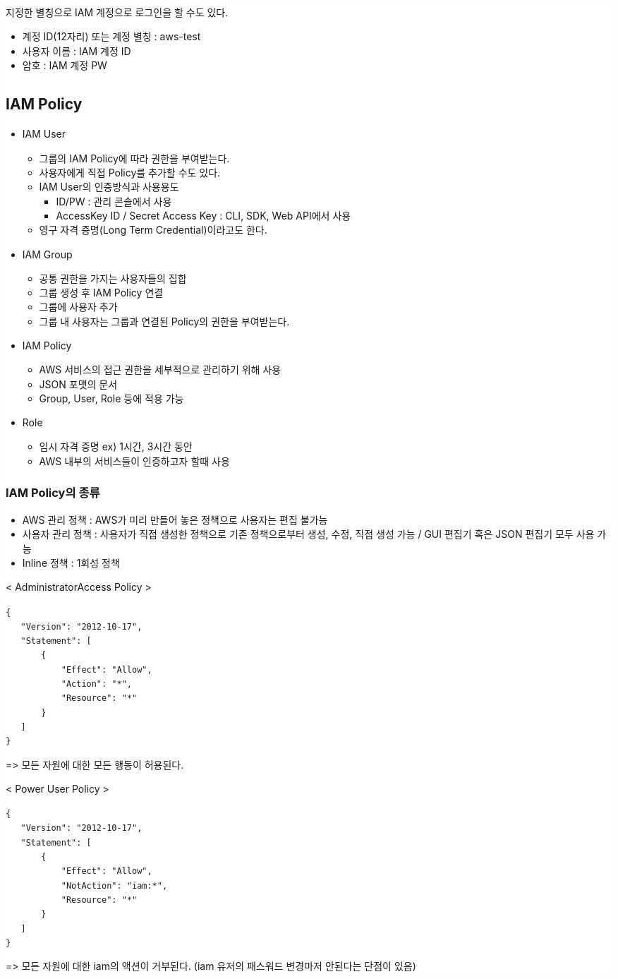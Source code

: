 지정한 별칭으로 IAM 계정으로 로그인을 할 수도 있다.
- 계정 ID(12자리) 또는 계정 별칭 : aws-test
- 사용자 이름 : IAM 계정 ID
- 암호 : IAM 계정 PW

## IAM Policy
- IAM User
   - 그룹의 IAM Policy에 따라 권한을 부여받는다.
   - 사용자에게 직접 Policy를 추가할 수도 있다.
   - IAM User의 인증방식과 사용용도
       - ID/PW : 관리 콘솔에서 사용
       - AccessKey ID / Secret Access Key : CLI, SDK, Web API에서 사용
   - 영구 자격 증명(Long Term Credential)이라고도 한다.

- IAM Group
   - 공통 권한을 가지는 사용자들의 집합
   - 그룹 생성 후 IAM Policy 연결
   - 그룹에 사용자 추가
   - 그룹 내 사용자는 그룹과 연결된 Policy의 권한을 부여받는다.

- IAM Policy
   - AWS 서비스의 접근 권한을 세부적으로 관리하기 위해 사용
   - JSON 포맷의 문서
   - Group, User, Role 등에 적용 가능

- Role
   - 임시 자격 증명 ex) 1시간, 3시간 동안
   - AWS 내부의 서비스들이 인증하고자 할때 사용

### IAM Policy의 종류
- AWS 관리 정책 : AWS가 미리 만들어 놓은 정책으로 사용자는 편집 불가능
- 사용자 관리 정책 : 사용자가 직접 생성한 정책으로 기존 정책으로부터 생성, 수정, 직접 생성 가능 / GUI 편집기 혹은 JSON 편집기 모두 사용 가능
- Inline 정책 : 1회성 정책

< AdministratorAccess Policy >
~~~
{
   "Version": "2012-10-17",
   "Statement": [
       {
           "Effect": "Allow",
           "Action": "*",
           "Resource": "*"
       }
   ]
}
~~~
=> 모든 자원에 대한 모든 행동이 허용된다.

< Power User Policy >
~~~
{
   "Version": "2012-10-17",
   "Statement": [
       {
           "Effect": "Allow",
           "NotAction": "iam:*",
           "Resource": "*"
       }
   ]
}
~~~
=> 모든 자원에 대한 iam의 액션이 거부된다. (iam 유저의 패스워드 변경마저 안된다는 단점이 있음)
